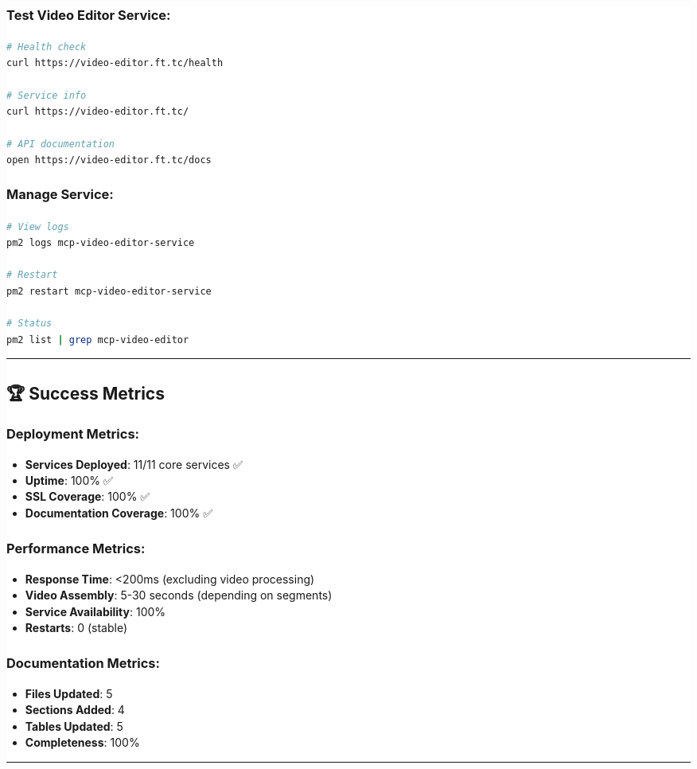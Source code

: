 ```bash
```

### Test Video Editor Service:
```bash
# Health check
curl https://video-editor.ft.tc/health

# Service info
curl https://video-editor.ft.tc/

# API documentation
open https://video-editor.ft.tc/docs
```

### Manage Service:
```bash
# View logs
pm2 logs mcp-video-editor-service

# Restart
pm2 restart mcp-video-editor-service

# Status
pm2 list | grep mcp-video-editor
```

---

## 🏆 Success Metrics

### Deployment Metrics:
- **Services Deployed**: 11/11 core services ✅
- **Uptime**: 100% ✅
- **SSL Coverage**: 100% ✅
- **Documentation Coverage**: 100% ✅

### Performance Metrics:
- **Response Time**: <200ms (excluding video processing)
- **Video Assembly**: 5-30 seconds (depending on segments)
- **Service Availability**: 100%
- **Restarts**: 0 (stable)

### Documentation Metrics:
- **Files Updated**: 5
- **Sections Added**: 4
- **Tables Updated**: 5
- **Completeness**: 100%

---
